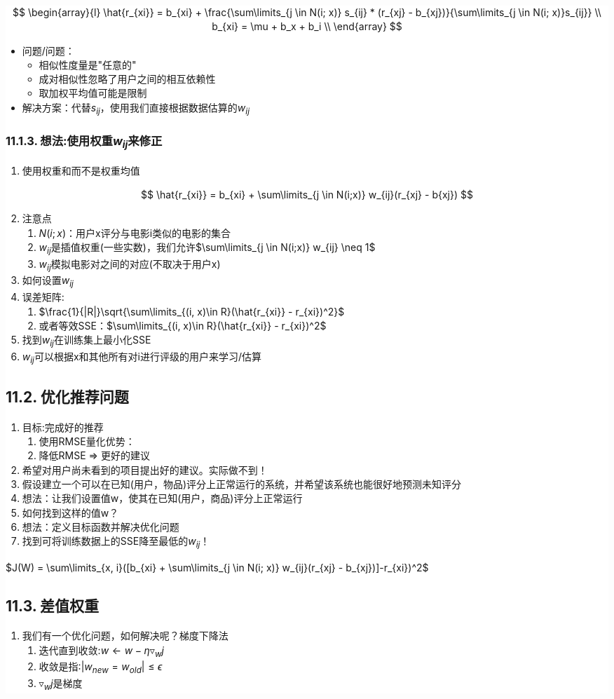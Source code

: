 $$
\begin{array}{l}
   \hat{r_{xi}} = b_{xi} + \frac{\sum\limits_{j \in N(i; x)} s_{ij} * (r_{xj} - b_{xj})}{\sum\limits_{j \in N(i; x)}s_{ij}} \\
   b_{xi} = \mu + b_x + b_i \\
\end{array}
$$

- 问题/问题：
  - 相似性度量是"任意的"
  - 成对相似性忽略了用户之间的相互依赖性
  - 取加权平均值可能是限制
- 解决方案：代替$s_{ij}$，使用我们直接根据数据估算的$w_{ij}$

### 11.1.3. 想法:使用权重$w_{ij}$来修正
1. 使用权重和而不是权重均值

$$
\hat{r_{xi}} = b_{xi} + \sum\limits_{j \in N(i;x)} w_{ij}(r_{xj} - b{xj})
$$

2. 注意点
   1. $N(i; x)$：用户x评分与电影i类似的电影的集合
   2. $w_{ij}$是插值权重(一些实数)，我们允许$\sum\limits_{j \in N(i;x)} w_{ij} \neq 1$
   3. $w_{ij}$模拟电影对之间的对应(不取决于用户x)
3. 如何设置$w_{ij}$
4. 误差矩阵:
   1. $\frac{1}{|R|}\sqrt{\sum\limits_{(i, x)\in R}(\hat{r_{xi}} - r_{xi})^2}$
   2. 或者等效SSE：$\sum\limits_{(i, x)\in R}(\hat{r_{xi}} - r_{xi})^2$
5. 找到$w_{ij}$在训练集上最小化SSE
6. $w_{ij}$可以根据x和其他所有对i进行评级的用户来学习/估算

## 11.2. 优化推荐问题
1. 目标:完成好的推荐
   1. 使用RMSE量化优势：
   2. 降低RMSE => 更好的建议
2. 希望对用户尚未看到的项目提出好的建议。实际做不到！
3. 假设建立一个可以在已知(用户，物品)评分上正常运行的系统，并希望该系统也能很好地预测未知评分
4. 想法：让我们设置值w，使其在已知(用户，商品)评分上正常运行
5. 如何找到这样的值w？
6. 想法：定义目标函数并解决优化问题
7. 找到可将训练数据上的SSE降至最低的$w_{ij}$！

$J(W) = \sum\limits_{x, i}([b_{xi} + \sum\limits_{j \in N(i; x)} w_{ij}(r_{xj} - b_{xj})]-r_{xi})^2$

## 11.3. 差值权重
1. 我们有一个优化问题，如何解决呢？梯度下降法
   1. 迭代直到收敛:$w\leftarrow w - \eta \triangledown_w j$
   2. 收敛是指:$|w_{new} = w_{old}| \leq \epsilon$
   1. $\triangledown_w j$是梯度
